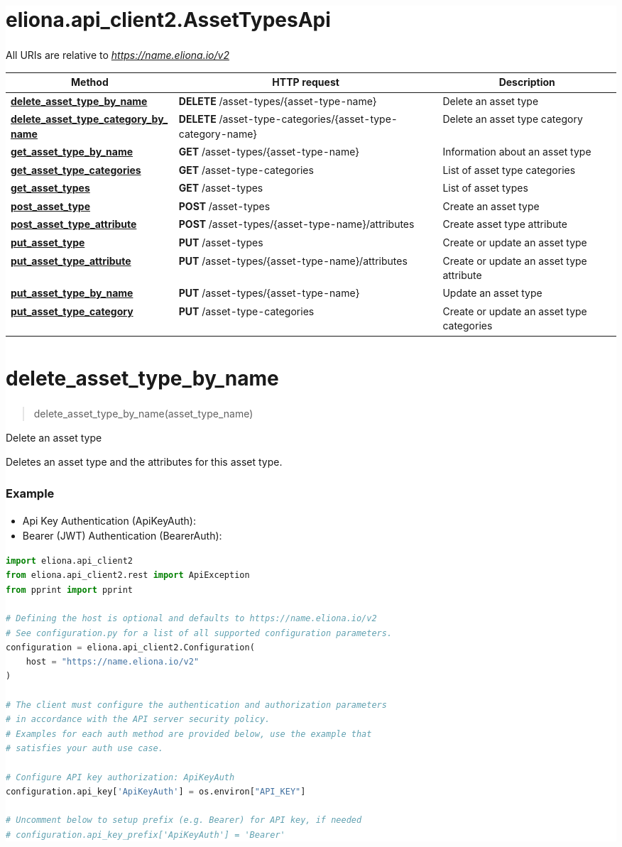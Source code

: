 # eliona.api_client2.AssetTypesApi

All URIs are relative to *https://name.eliona.io/v2*

Method | HTTP request | Description
------------- | ------------- | -------------
[**delete_asset_type_by_name**](AssetTypesApi.md#delete_asset_type_by_name) | **DELETE** /asset-types/{asset-type-name} | Delete an asset type
[**delete_asset_type_category_by_name**](AssetTypesApi.md#delete_asset_type_category_by_name) | **DELETE** /asset-type-categories/{asset-type-category-name} | Delete an asset type category
[**get_asset_type_by_name**](AssetTypesApi.md#get_asset_type_by_name) | **GET** /asset-types/{asset-type-name} | Information about an asset type
[**get_asset_type_categories**](AssetTypesApi.md#get_asset_type_categories) | **GET** /asset-type-categories | List of asset type categories
[**get_asset_types**](AssetTypesApi.md#get_asset_types) | **GET** /asset-types | List of asset types
[**post_asset_type**](AssetTypesApi.md#post_asset_type) | **POST** /asset-types | Create an asset type
[**post_asset_type_attribute**](AssetTypesApi.md#post_asset_type_attribute) | **POST** /asset-types/{asset-type-name}/attributes | Create asset type attribute
[**put_asset_type**](AssetTypesApi.md#put_asset_type) | **PUT** /asset-types | Create or update an asset type
[**put_asset_type_attribute**](AssetTypesApi.md#put_asset_type_attribute) | **PUT** /asset-types/{asset-type-name}/attributes | Create or update an asset type attribute
[**put_asset_type_by_name**](AssetTypesApi.md#put_asset_type_by_name) | **PUT** /asset-types/{asset-type-name} | Update an asset type
[**put_asset_type_category**](AssetTypesApi.md#put_asset_type_category) | **PUT** /asset-type-categories | Create or update an asset type categories


# **delete_asset_type_by_name**
> delete_asset_type_by_name(asset_type_name)

Delete an asset type

Deletes an asset type and the attributes for this asset type.

### Example

* Api Key Authentication (ApiKeyAuth):
* Bearer (JWT) Authentication (BearerAuth):

```python
import eliona.api_client2
from eliona.api_client2.rest import ApiException
from pprint import pprint

# Defining the host is optional and defaults to https://name.eliona.io/v2
# See configuration.py for a list of all supported configuration parameters.
configuration = eliona.api_client2.Configuration(
    host = "https://name.eliona.io/v2"
)

# The client must configure the authentication and authorization parameters
# in accordance with the API server security policy.
# Examples for each auth method are provided below, use the example that
# satisfies your auth use case.

# Configure API key authorization: ApiKeyAuth
configuration.api_key['ApiKeyAuth'] = os.environ["API_KEY"]

# Uncomment below to setup prefix (e.g. Bearer) for API key, if needed
# configuration.api_key_prefix['ApiKeyAuth'] = 'Bearer'

```